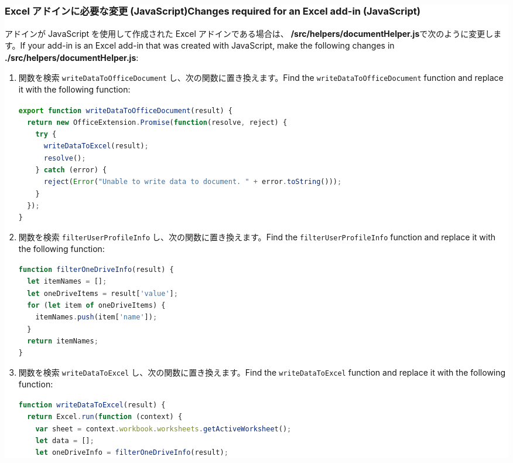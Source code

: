 ### <a name="changes-required-for-an-excel-add-in-javascript"></a><span data-ttu-id="d70d8-171">Excel アドインに必要な変更 (JavaScript)</span><span class="sxs-lookup"><span data-stu-id="d70d8-171">Changes required for an Excel add-in (JavaScript)</span></span>

<span data-ttu-id="d70d8-172">アドインが JavaScript を使用して作成された Excel アドインである場合は、 **/src/helpers/documentHelper.js**で次のように変更します。</span><span class="sxs-lookup"><span data-stu-id="d70d8-172">If your add-in is an Excel add-in that was created with JavaScript, make the following changes in **./src/helpers/documentHelper.js**:</span></span>

1. <span data-ttu-id="d70d8-173">関数を検索 `writeDataToOfficeDocument` し、次の関数に置き換えます。</span><span class="sxs-lookup"><span data-stu-id="d70d8-173">Find the `writeDataToOfficeDocument` function and replace it with the following function:</span></span>

    ```javascript
    export function writeDataToOfficeDocument(result) {
      return new OfficeExtension.Promise(function(resolve, reject) {
        try {
          writeDataToExcel(result);
          resolve();
        } catch (error) {
          reject(Error("Unable to write data to document. " + error.toString()));
        }
      });
    }
    ```

2. <span data-ttu-id="d70d8-174">関数を検索 `filterUserProfileInfo` し、次の関数に置き換えます。</span><span class="sxs-lookup"><span data-stu-id="d70d8-174">Find the `filterUserProfileInfo` function and replace it with the following function:</span></span>

    ```javascript
    function filterOneDriveInfo(result) {
      let itemNames = [];
      let oneDriveItems = result['value'];
      for (let item of oneDriveItems) {
        itemNames.push(item['name']);
      }
      return itemNames;
    }
    ```

3. <span data-ttu-id="d70d8-175">関数を検索 `writeDataToExcel` し、次の関数に置き換えます。</span><span class="sxs-lookup"><span data-stu-id="d70d8-175">Find the `writeDataToExcel` function and replace it with the following function:</span></span>

    ```javascript
    function writeDataToExcel(result) {
      return Excel.run(function (context) {
        var sheet = context.workbook.worksheets.getActiveWorksheet();
        let data = [];
        let oneDriveInfo = filterOneDriveInfo(result);
